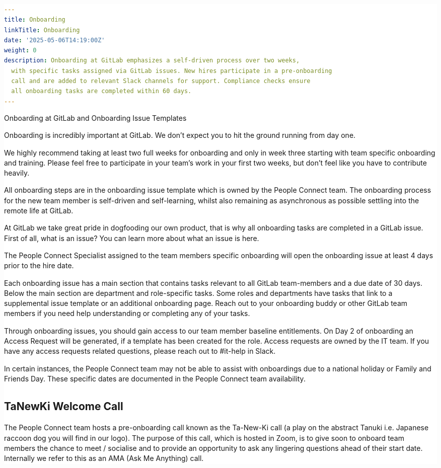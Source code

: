 ```yaml
---
title: Onboarding
linkTitle: Onboarding
date: '2025-05-06T14:19:00Z'
weight: 0
description: Onboarding at GitLab emphasizes a self-driven process over two weeks,
  with specific tasks assigned via GitLab issues. New hires participate in a pre-onboarding
  call and are added to relevant Slack channels for support. Compliance checks ensure
  all onboarding tasks are completed within 60 days.
---
```





Onboarding at GitLab and Onboarding Issue Templates

Onboarding is incredibly important at GitLab. We don’t expect you to hit the ground running from day one.

We highly recommend taking at least two full weeks for onboarding and only in week three starting with team specific onboarding and training. Please feel free to participate in your team’s work in your first two weeks, but don’t feel like you have to contribute heavily.

All onboarding steps are in the onboarding issue template which is owned by the People Connect team. The onboarding process for the new team member is self-driven and self-learning, whilst also remaining as asynchronous as possible settling into the remote life at GitLab.

At GitLab we take great pride in dogfooding our own product, that is why all onboarding tasks are completed in a GitLab issue. First of all, what is an issue? You can learn more about what an issue is here.

The People Connect Specialist assigned to the team members specific onboarding will open the onboarding issue at least 4 days prior to the hire date.

Each onboarding issue has a main section that contains tasks relevant to all GitLab team-members and a due date of 30 days. Below the main section are department and role-specific tasks. Some roles and departments have tasks that link to a supplemental issue template or an additional onboarding page. Reach out to your onboarding buddy or other GitLab team members if you need help understanding or completing any of your tasks.

Through onboarding issues, you should gain access to our team member baseline entitlements. On Day 2 of onboarding an Access Request will be generated, if a template has been created for the role. Access requests are owned by the IT team. If you have any access requests related questions, please reach out to #it-help in Slack.

In certain instances, the People Connect team may not be able to assist with onboardings due to a national holiday or Family and Friends Day. These specific dates are documented in the People Connect team availability.

## TaNewKi Welcome Call

The People Connect team hosts a pre-onboarding call known as the Ta-New-Ki call (a play on the abstract Tanuki i.e. Japanese raccoon dog you will find in our logo). The purpose of this call, which is hosted in Zoom, is to give soon to onboard team members the chance to meet / socialise and to provide an opportunity to ask any lingering questions ahead of their start date. Internally we refer to this as an AMA (Ask Me Anything) call.
